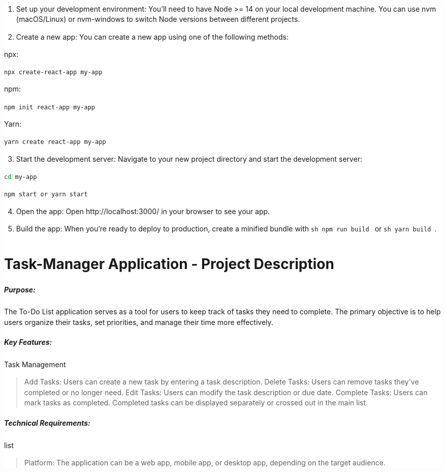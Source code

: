 1. Set up your development environment: You’ll need to have Node >= 14 on your local development machine. You can use nvm (macOS/Linux) or nvm-windows to switch Node versions between different projects.

2. Create a new app: You can create a new app using one of the following methods:

npx:
```sh 
npx create-react-app my-app 
```
npm:   
```sh 
npm init react-app my-app 
```
Yarn:
```sh 
yarn create react-app my-app
```

3. Start the development server: Navigate to your new project directory and start the development server:

 ```sh 
 cd my-app
 ```
 ```sh 
 npm start or yarn start
 ```

4. Open the app: Open http://localhost:3000/ in your browser to see your app.

5. Build the app: When you’re ready to deploy to production, create a minified bundle with  ```sh npm run build ``` or  ```sh yarn build ```.
 
# Task-Manager Application - Project Description

##### Purpose:
The To-Do List application serves as a tool for users to keep track of tasks they need to complete. The primary objective is to help users organize their tasks, set priorities, and manage their time more effectively.

##### Key Features:

Task Management

> Add Tasks: Users can create a new task by entering a task description.
> Delete Tasks: Users can remove tasks they've completed or no longer need.
> Edit Tasks: Users can modify the task description or due date.
> Complete Tasks: Users can mark tasks as completed. Completed tasks can be displayed separately or crossed out in the main list.

##### Technical Requirements:

list

> Platform: The application can be a web app, mobile app, or desktop app, depending on the target audience.
